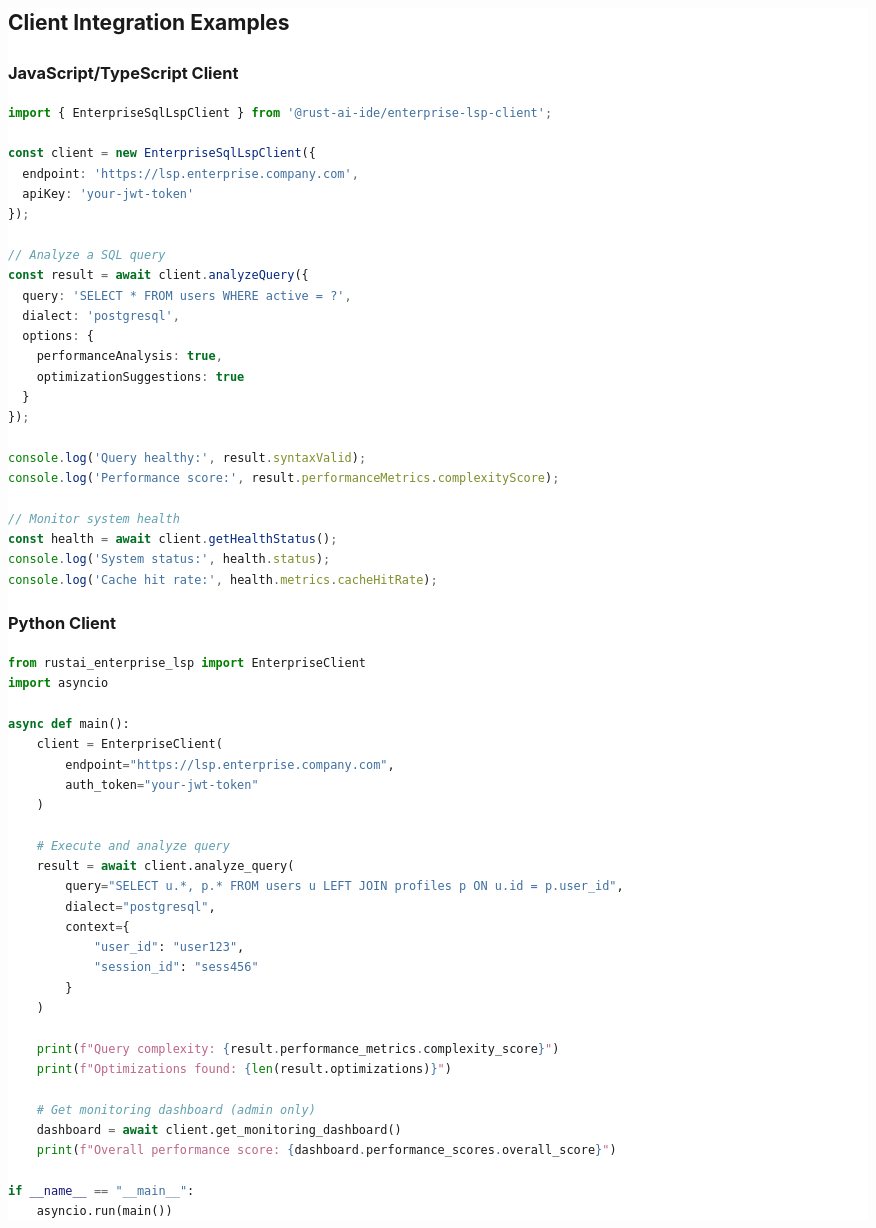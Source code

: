 ## Client Integration Examples

### JavaScript/TypeScript Client

```typescript
import { EnterpriseSqlLspClient } from '@rust-ai-ide/enterprise-lsp-client';

const client = new EnterpriseSqlLspClient({
  endpoint: 'https://lsp.enterprise.company.com',
  apiKey: 'your-jwt-token'
});

// Analyze a SQL query
const result = await client.analyzeQuery({
  query: 'SELECT * FROM users WHERE active = ?',
  dialect: 'postgresql',
  options: {
    performanceAnalysis: true,
    optimizationSuggestions: true
  }
});

console.log('Query healthy:', result.syntaxValid);
console.log('Performance score:', result.performanceMetrics.complexityScore);

// Monitor system health
const health = await client.getHealthStatus();
console.log('System status:', health.status);
console.log('Cache hit rate:', health.metrics.cacheHitRate);
```

### Python Client

```python
from rustai_enterprise_lsp import EnterpriseClient
import asyncio

async def main():
    client = EnterpriseClient(
        endpoint="https://lsp.enterprise.company.com",
        auth_token="your-jwt-token"
    )

    # Execute and analyze query
    result = await client.analyze_query(
        query="SELECT u.*, p.* FROM users u LEFT JOIN profiles p ON u.id = p.user_id",
        dialect="postgresql",
        context={
            "user_id": "user123",
            "session_id": "sess456"
        }
    )

    print(f"Query complexity: {result.performance_metrics.complexity_score}")
    print(f"Optimizations found: {len(result.optimizations)}")

    # Get monitoring dashboard (admin only)
    dashboard = await client.get_monitoring_dashboard()
    print(f"Overall performance score: {dashboard.performance_scores.overall_score}")

if __name__ == "__main__":
    asyncio.run(main())
```
